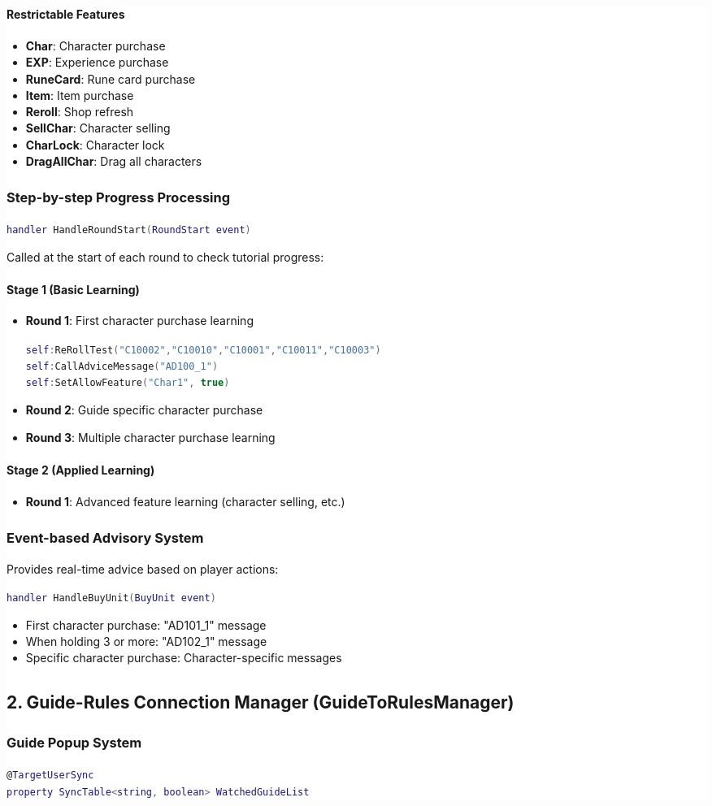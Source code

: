 #### Restrictable Features

- **Char**: Character purchase
- **EXP**: Experience purchase  
- **RuneCard**: Rune card purchase
- **Item**: Item purchase
- **Reroll**: Shop refresh
- **SellChar**: Character selling
- **CharLock**: Character lock
- **DragAllChar**: Drag all characters

### Step-by-step Progress Processing

```lua
handler HandleRoundStart(RoundStart event)
```

Called at the start of each round to check tutorial progress:

#### Stage 1 (Basic Learning)

- **Round 1**: First character purchase learning
  ```lua
  self:ReRollTest("C10002","C10010","C10001","C10011","C10003")
  self:CallAdviceMessage("AD100_1")
  self:SetAllowFeature("Char1", true)
  ```

- **Round 2**: Guide specific character purchase
- **Round 3**: Multiple character purchase learning

#### Stage 2 (Applied Learning)

- **Round 1**: Advanced feature learning (character selling, etc.)

### Event-based Advisory System

Provides real-time advice based on player actions:

```lua
handler HandleBuyUnit(BuyUnit event)
```

- First character purchase: "AD101_1" message
- When holding 3 or more: "AD102_1" message  
- Specific character purchase: Character-specific messages

## 2. Guide-Rules Connection Manager (GuideToRulesManager)

### Guide Popup System

```lua
@TargetUserSync
property SyncTable<string, boolean> WatchedGuideList
```

